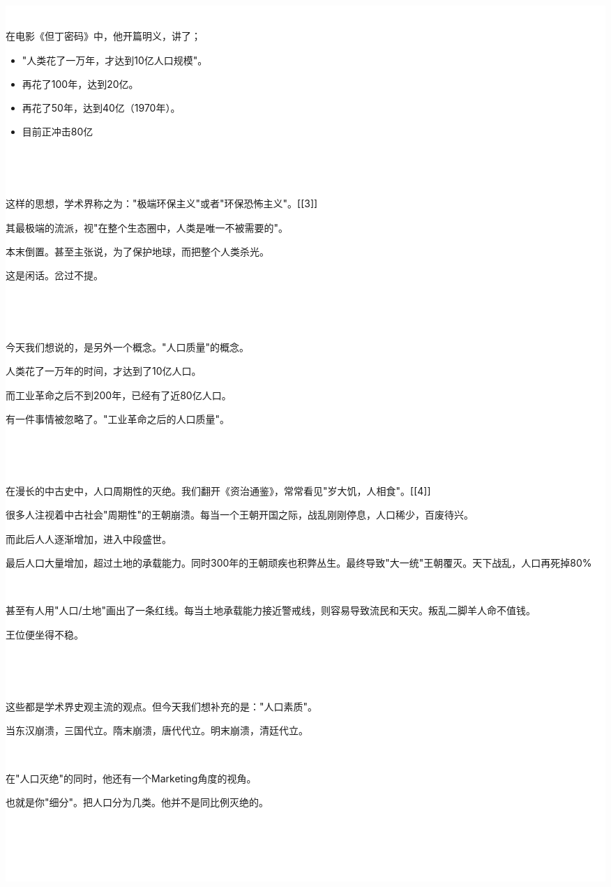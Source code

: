  

在电影《但丁密码》中，他开篇明义，讲了；

-   "人类花了一万年，才达到10亿人口规模"。

-   再花了100年，达到20亿。

-   再花了50年，达到40亿（1970年）。

-   目前正冲击80亿

 

 

这样的思想，学术界称之为："极端环保主义"或者"环保恐怖主义"。[\[3\]]

其最极端的流派，视"在整个生态圈中，人类是唯一不被需要的"。

本末倒置。甚至主张说，为了保护地球，而把整个人类杀光。

这是闲话。岔过不提。

 

 

今天我们想说的，是另外一个概念。"人口质量"的概念。

人类花了一万年的时间，才达到了10亿人口。

而工业革命之后不到200年，已经有了近80亿人口。

有一件事情被忽略了。"工业革命之后的人口质量"。

 

 

在漫长的中古史中，人口周期性的灭绝。我们翻开《资治通鉴》，常常看见"岁大饥，人相食"。[\[4\]]

很多人注视着中古社会"周期性"的王朝崩溃。每当一个王朝开国之际，战乱刚刚停息，人口稀少，百废待兴。

而此后人人逐渐增加，进入中段盛世。

最后人口大量增加，超过土地的承载能力。同时300年的王朝顽疾也积弊丛生。最终导致"大一统"王朝覆灭。天下战乱，人口再死掉80%

 

甚至有人用"人口/土地"画出了一条红线。每当土地承载能力接近警戒线，则容易导致流民和天灾。叛乱二脚羊人命不值钱。

王位便坐得不稳。

 

 

这些都是学术界史观主流的观点。但今天我们想补充的是："人口素质"。

当东汉崩溃，三国代立。隋末崩溃，唐代代立。明末崩溃，清廷代立。

 

在"人口灭绝"的同时，他还有一个Marketing角度的视角。

也就是你"细分"。把人口分为几类。他并不是同比例灭绝的。

 

 

 
